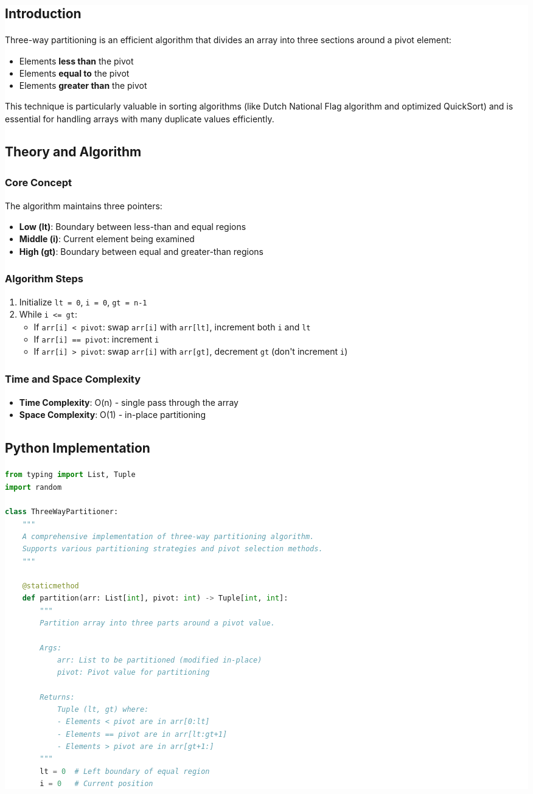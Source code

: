 ## Introduction

Three-way partitioning is an efficient algorithm that divides an array into three sections around a pivot element:

- Elements **less than** the pivot
- Elements **equal to** the pivot
- Elements **greater than** the pivot

This technique is particularly valuable in sorting algorithms (like Dutch National Flag algorithm and optimized QuickSort) and is essential for handling arrays with many duplicate values efficiently.

## Theory and Algorithm

### Core Concept

The algorithm maintains three pointers:

- **Low (lt)**: Boundary between less-than and equal regions
- **Middle (i)**: Current element being examined
- **High (gt)**: Boundary between equal and greater-than regions

### Algorithm Steps

1. Initialize `lt = 0`, `i = 0`, `gt = n-1`
2. While `i <= gt`:
   - If `arr[i] < pivot`: swap `arr[i]` with `arr[lt]`, increment both `i` and `lt`
   - If `arr[i] == pivot`: increment `i`
   - If `arr[i] > pivot`: swap `arr[i]` with `arr[gt]`, decrement `gt` (don't increment `i`)

### Time and Space Complexity

- **Time Complexity**: O(n) - single pass through the array
- **Space Complexity**: O(1) - in-place partitioning

## Python Implementation

```python
from typing import List, Tuple
import random

class ThreeWayPartitioner:
    """
    A comprehensive implementation of three-way partitioning algorithm.
    Supports various partitioning strategies and pivot selection methods.
    """
    
    @staticmethod
    def partition(arr: List[int], pivot: int) -> Tuple[int, int]:
        """
        Partition array into three parts around a pivot value.
        
        Args:
            arr: List to be partitioned (modified in-place)
            pivot: Pivot value for partitioning
            
        Returns:
            Tuple (lt, gt) where:
            - Elements < pivot are in arr[0:lt]
            - Elements == pivot are in arr[lt:gt+1]  
            - Elements > pivot are in arr[gt+1:]
        """
        lt = 0  # Left boundary of equal region
        i = 0   # Current position
```